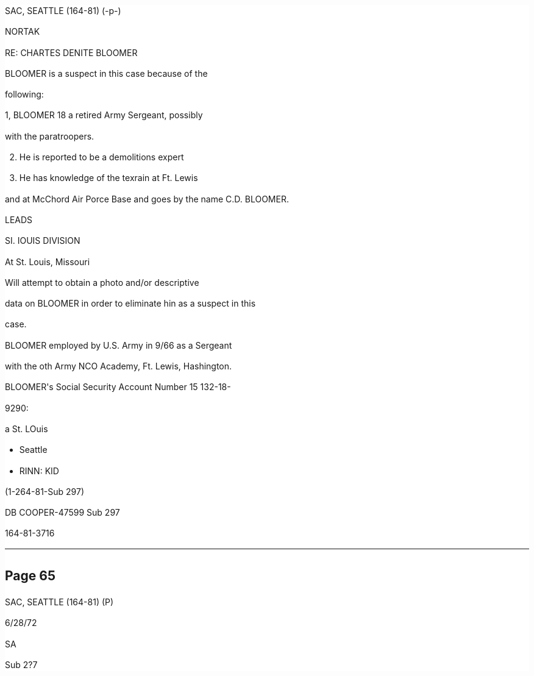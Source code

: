 SAC, SEATTLE (164-81) (-p-)

NORTAK

RE: CHARTES DENITE BLOOMER

BLOOMER is a suspect in this case because of the

following:

1, BLOOMER 18 a retired Army Sergeant, possibly

with the paratroopers.

2. He is reported to be a demolitions expert

3. He has knowledge of the texrain at Ft. Lewis

and at McChord Air Porce Base and goes by the name C.D. BLOOMER.

LEADS

SI. IOUIS DIVISION

At St. Louis, Missouri

Will attempt to obtain a photo and/or descriptive

data on BLOOMER in order to eliminate hin as a suspect in this

case.

BLOOMER employed by U.S. Army in 9/66 as a Sergeant

with the oth Army NCO Academy, Ft. Lewis, Hashington.

BLOOMER's Social Security Account Number 15 132-18-

9290:

a St. LOuis

* Seattle

- RINN: KID

(1-264-81-Sub 297)

DB COOPER-47599 Sub 297

164-81-3716

---

## Page 65

SAC, SEATTLE (164-81) (P)

6/28/72

SA

Sub 2?7
